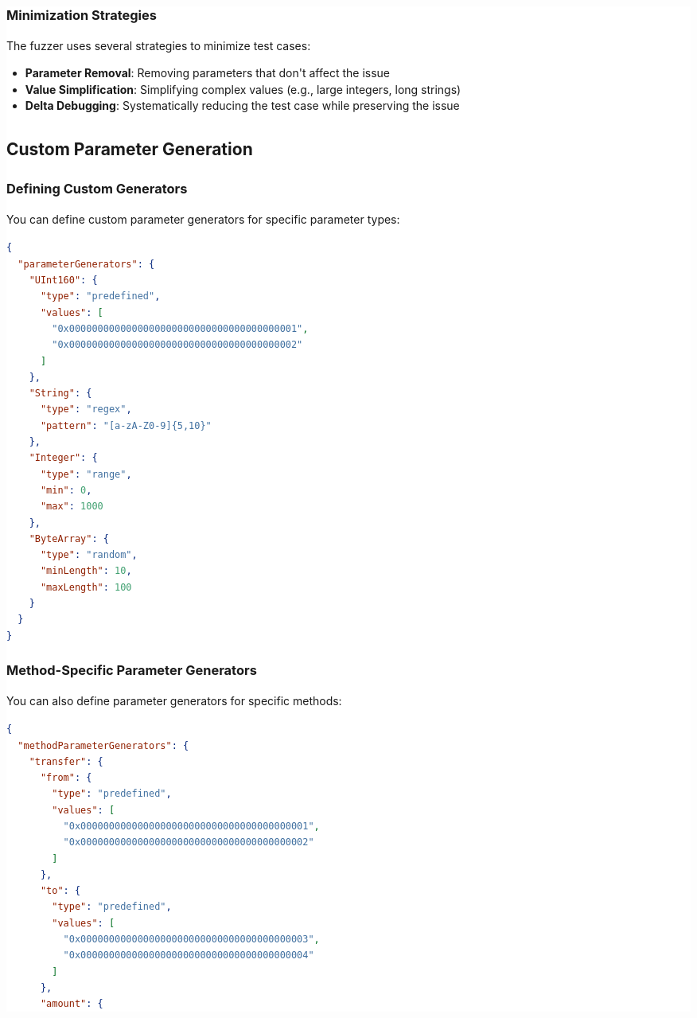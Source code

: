 ### Minimization Strategies

The fuzzer uses several strategies to minimize test cases:

- **Parameter Removal**: Removing parameters that don't affect the issue
- **Value Simplification**: Simplifying complex values (e.g., large integers, long strings)
- **Delta Debugging**: Systematically reducing the test case while preserving the issue

## Custom Parameter Generation

### Defining Custom Generators

You can define custom parameter generators for specific parameter types:

```json
{
  "parameterGenerators": {
    "UInt160": {
      "type": "predefined",
      "values": [
        "0x0000000000000000000000000000000000000001",
        "0x0000000000000000000000000000000000000002"
      ]
    },
    "String": {
      "type": "regex",
      "pattern": "[a-zA-Z0-9]{5,10}"
    },
    "Integer": {
      "type": "range",
      "min": 0,
      "max": 1000
    },
    "ByteArray": {
      "type": "random",
      "minLength": 10,
      "maxLength": 100
    }
  }
}
```

### Method-Specific Parameter Generators

You can also define parameter generators for specific methods:

```json
{
  "methodParameterGenerators": {
    "transfer": {
      "from": {
        "type": "predefined",
        "values": [
          "0x0000000000000000000000000000000000000001",
          "0x0000000000000000000000000000000000000002"
        ]
      },
      "to": {
        "type": "predefined",
        "values": [
          "0x0000000000000000000000000000000000000003",
          "0x0000000000000000000000000000000000000004"
        ]
      },
      "amount": {
```